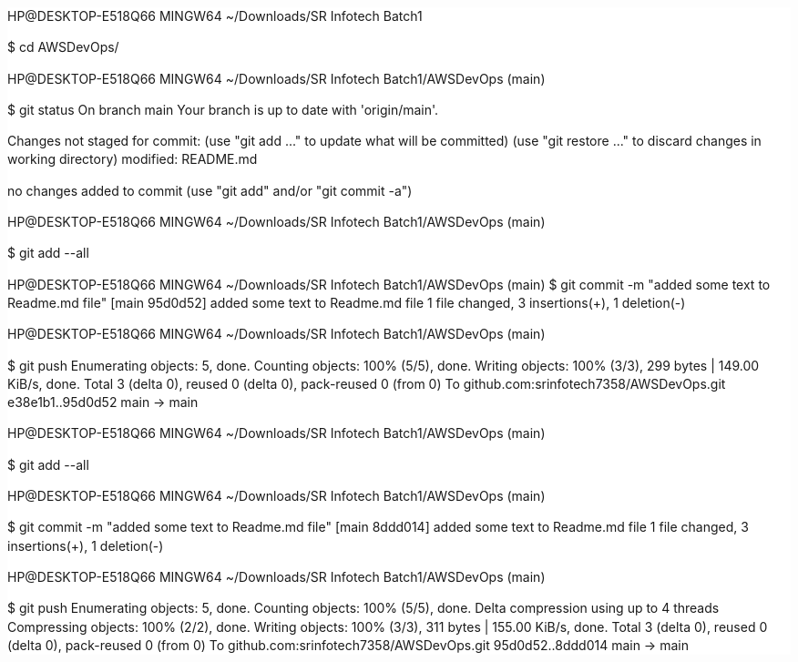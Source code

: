 HP@DESKTOP-E518Q66 MINGW64 ~/Downloads/SR Infotech Batch1

$ cd AWSDevOps/

HP@DESKTOP-E518Q66 MINGW64 ~/Downloads/SR Infotech Batch1/AWSDevOps (main)

$ git status
On branch main
Your branch is up to date with 'origin/main'.

Changes not staged for commit:
  (use "git add <file>..." to update what will be committed)
  (use "git restore <file>..." to discard changes in working directory)
        modified:   README.md

no changes added to commit (use "git add" and/or "git commit -a")

HP@DESKTOP-E518Q66 MINGW64 ~/Downloads/SR Infotech Batch1/AWSDevOps (main)

$ git add --all

HP@DESKTOP-E518Q66 MINGW64 ~/Downloads/SR Infotech Batch1/AWSDevOps (main)
$ git commit -m "added some text to Readme.md file"
[main 95d0d52] added some text to Readme.md file
 1 file changed, 3 insertions(+), 1 deletion(-)

HP@DESKTOP-E518Q66 MINGW64 ~/Downloads/SR Infotech Batch1/AWSDevOps (main)

$ git push
Enumerating objects: 5, done.
Counting objects: 100% (5/5), done.
Writing objects: 100% (3/3), 299 bytes | 149.00 KiB/s, done.
Total 3 (delta 0), reused 0 (delta 0), pack-reused 0 (from 0)
To github.com:srinfotech7358/AWSDevOps.git
   e38e1b1..95d0d52  main -> main

HP@DESKTOP-E518Q66 MINGW64 ~/Downloads/SR Infotech Batch1/AWSDevOps (main)

$ git add --all

HP@DESKTOP-E518Q66 MINGW64 ~/Downloads/SR Infotech Batch1/AWSDevOps (main)

$ git commit -m "added some text to Readme.md file"
[main 8ddd014] added some text to Readme.md file
 1 file changed, 3 insertions(+), 1 deletion(-)

HP@DESKTOP-E518Q66 MINGW64 ~/Downloads/SR Infotech Batch1/AWSDevOps (main)

$ git push
Enumerating objects: 5, done.
Counting objects: 100% (5/5), done.
Delta compression using up to 4 threads
Compressing objects: 100% (2/2), done.
Writing objects: 100% (3/3), 311 bytes | 155.00 KiB/s, done.
Total 3 (delta 0), reused 0 (delta 0), pack-reused 0 (from 0)
To github.com:srinfotech7358/AWSDevOps.git
   95d0d52..8ddd014  main -> main


